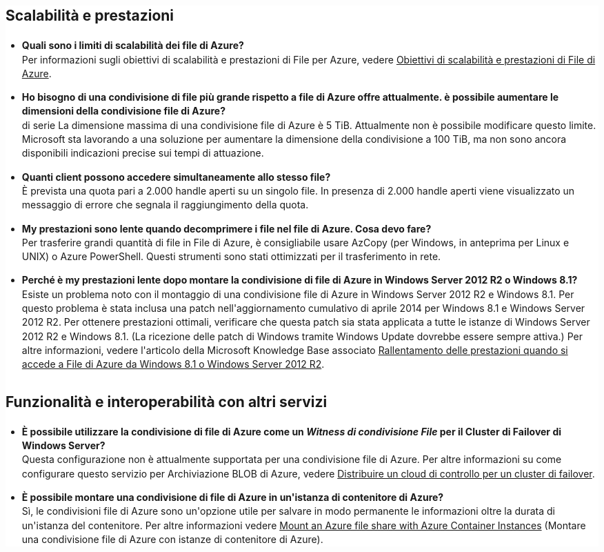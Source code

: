 ## <a name="scale-and-performance"></a>Scalabilità e prestazioni
* <a id="files-scale-limits"></a>
**Quali sono i limiti di scalabilità dei file di Azure?**  
    Per informazioni sugli obiettivi di scalabilità e prestazioni di File per Azure, vedere [Obiettivi di scalabilità e prestazioni di File di Azure](storage-files-scale-targets.md).

* <a id="need-larger-share"></a>
**Ho bisogno di una condivisione di file più grande rispetto a file di Azure offre attualmente. è possibile aumentare le dimensioni della condivisione file di Azure?**  
    di serie La dimensione massima di una condivisione file di Azure è 5 TiB. Attualmente non è possibile modificare questo limite. Microsoft sta lavorando a una soluzione per aumentare la dimensione della condivisione a 100 TiB, ma non sono ancora disponibili indicazioni precise sui tempi di attuazione.

* <a id="open-handles-quota"></a>
**Quanti client possono accedere simultaneamente allo stesso file?**   
    È prevista una quota pari a 2.000 handle aperti su un singolo file. In presenza di 2.000 handle aperti viene visualizzato un messaggio di errore che segnala il raggiungimento della quota.

* <a id="zip-slow-performance"></a>
**My prestazioni sono lente quando decomprimere i file nel file di Azure. Cosa devo fare?**  
    Per trasferire grandi quantità di file in File di Azure, è consigliabile usare AzCopy (per Windows, in anteprima per Linux e UNIX) o Azure PowerShell. Questi strumenti sono stati ottimizzati per il trasferimento in rete.

* <a id="slow-perf-windows-81-2012r2"></a>
**Perché è my prestazioni lente dopo montare la condivisione di file di Azure in Windows Server 2012 R2 o Windows 8.1?**  
    Esiste un problema noto con il montaggio di una condivisione file di Azure in Windows Server 2012 R2 e Windows 8.1. Per questo problema è stata inclusa una patch nell'aggiornamento cumulativo di aprile 2014 per Windows 8.1 e Windows Server 2012 R2. Per ottenere prestazioni ottimali, verificare che questa patch sia stata applicata a tutte le istanze di Windows Server 2012 R2 e Windows 8.1. (La ricezione delle patch di Windows tramite Windows Update dovrebbe essere sempre attiva.) Per altre informazioni, vedere l'articolo della Microsoft Knowledge Base associato [Rallentamento delle prestazioni quando si accede a File di Azure da Windows 8.1 o Windows Server 2012 R2](https://support.microsoft.com/kb/3114025).

## <a name="features-and-interoperability-with-other-services"></a>Funzionalità e interoperabilità con altri servizi
* <a id="cluster-witness"></a>
**È possibile utilizzare la condivisione di file di Azure come un *Witness di condivisione File* per il Cluster di Failover di Windows Server?**  
    Questa configurazione non è attualmente supportata per una condivisione file di Azure. Per altre informazioni su come configurare questo servizio per Archiviazione BLOB di Azure, vedere [Distribuire un cloud di controllo per un cluster di failover](https://docs.microsoft.com/windows-server/failover-clustering/deploy-cloud-witness).

* <a id="containers"></a>
**È possibile montare una condivisione di file di Azure in un'istanza di contenitore di Azure?**  
    Sì, le condivisioni file di Azure sono un'opzione utile per salvare in modo permanente le informazioni oltre la durata di un'istanza del contenitore. Per altre informazioni vedere [Mount an Azure file share with Azure Container Instances](../../container-instances/container-instances-mounting-azure-files-volume.md) (Montare una condivisione file di Azure con istanze di contenitore di Azure).
